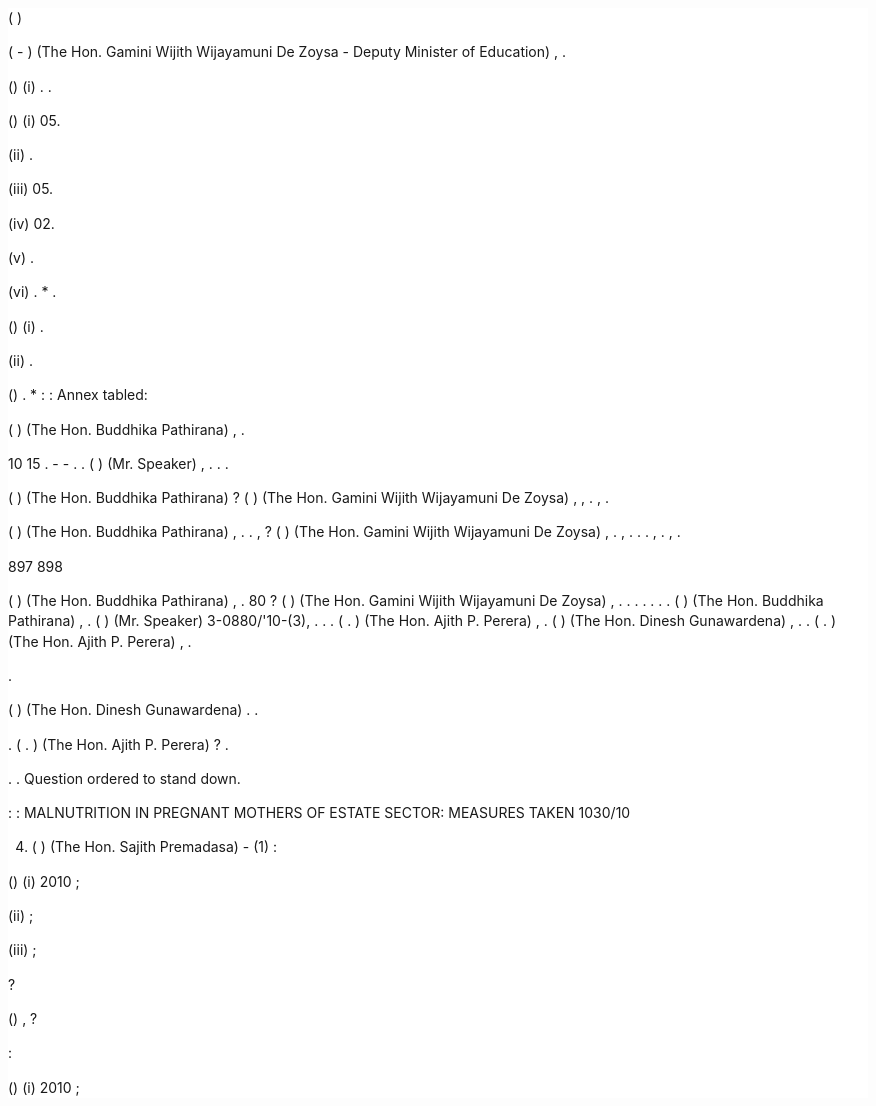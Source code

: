 ( )

( - ) (The Hon. Gamini Wijith Wijayamuni De Zoysa - Deputy Minister of Education) , .

() (i) . .

() (i) 05.

(ii) .

(iii) 05.

(iv) 02.

(v) .

(vi) . * .

() (i) .

(ii) .

() . * : : Annex tabled:

( ) (The Hon. Buddhika Pathirana) , .

10 15 . - - . . ( ) (Mr. Speaker) , . . .

( ) (The Hon. Buddhika Pathirana) ? ( ) (The Hon. Gamini Wijith Wijayamuni De Zoysa) , , . , .

( ) (The Hon. Buddhika Pathirana) , . . , ? ( ) (The Hon. Gamini Wijith Wijayamuni De Zoysa) , . , . . . , . , .

897 898

( ) (The Hon. Buddhika Pathirana) , . 80 ? ( ) (The Hon. Gamini Wijith Wijayamuni De Zoysa) , . . . . . . . ( ) (The Hon. Buddhika Pathirana) , . ( ) (Mr. Speaker) 3-0880/'10-(3), . . . ( . ) (The Hon. Ajith P. Perera) , . ( ) (The Hon. Dinesh Gunawardena) , . . ( . ) (The Hon. Ajith P. Perera) , .

.

( ) (The Hon. Dinesh Gunawardena) . .

. ( . ) (The Hon. Ajith P. Perera) ? .

. . Question ordered to stand down.

: : MALNUTRITION IN PREGNANT MOTHERS OF ESTATE SECTOR: MEASURES TAKEN 1030/10

4. ( ) (The Hon. Sajith Premadasa) - (1) :

() (i) 2010 ;

(ii) ;

(iii) ;

?

() , ?

:

() (i) 2010 ;
